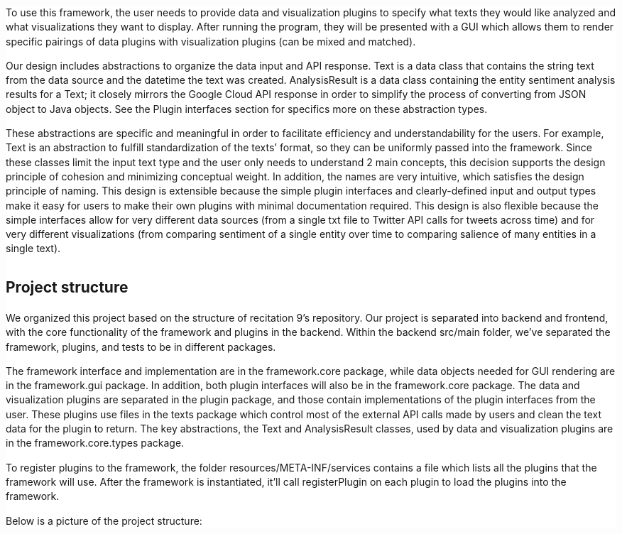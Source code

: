 To use this framework, the user needs to provide data and visualization plugins to specify what texts they would like analyzed and what visualizations they want to display. After running the program, they will be presented with a GUI which allows them to render specific pairings of data plugins with visualization plugins (can be mixed and matched).

Our design includes abstractions to organize the data input and API response. Text is a data class that contains the string text from the data source and the datetime the text was created. AnalysisResult is a data class containing the entity sentiment analysis results for a Text; it closely mirrors the Google Cloud API response in order to simplify the process of converting from JSON object to Java objects. See the Plugin interfaces section for specifics more on these abstraction types.

These abstractions are specific and meaningful in order to facilitate efficiency and understandability for the users. For example, Text is an abstraction to fulfill standardization of the texts’ format, so they can be uniformly passed into the framework. Since these classes limit the input text type and the user only needs to understand 2 main concepts, this decision supports the design principle of cohesion and minimizing conceptual weight. In addition, the names are very intuitive, which satisfies the design principle of naming. This design is extensible because the simple plugin interfaces and clearly-defined input and output types make it easy for users to make their own plugins with minimal documentation required. This design is also flexible because the simple interfaces allow for very different data sources (from a single txt file to Twitter API calls for tweets across time) and for very different visualizations (from comparing sentiment of a single entity over time to comparing salience of many entities in a single text).

## Project structure
We organized this project based on the structure of recitation 9’s repository. Our project is separated into backend and frontend, with the core functionality of the framework and plugins in the backend. Within the backend src/main folder, we’ve separated the framework, plugins, and tests to be in different packages.

The framework interface and implementation are in the framework.core package, while data objects needed for GUI rendering are in the framework.gui package. In addition, both plugin interfaces will also be in the framework.core package. The data and visualization plugins are separated in the plugin package, and those contain implementations of the plugin interfaces from the user. These plugins use files in the texts package which control most of the external API calls made by users and clean the text data for the plugin to return. The key abstractions, the Text and AnalysisResult classes, used by data and visualization plugins are in the framework.core.types package.

To register plugins to the framework, the folder resources/META-INF/services contains a file which lists all the plugins that the framework will use. After the framework is instantiated, it’ll call registerPlugin on each plugin to load the plugins into the framework.

Below is a picture of the project structure:
